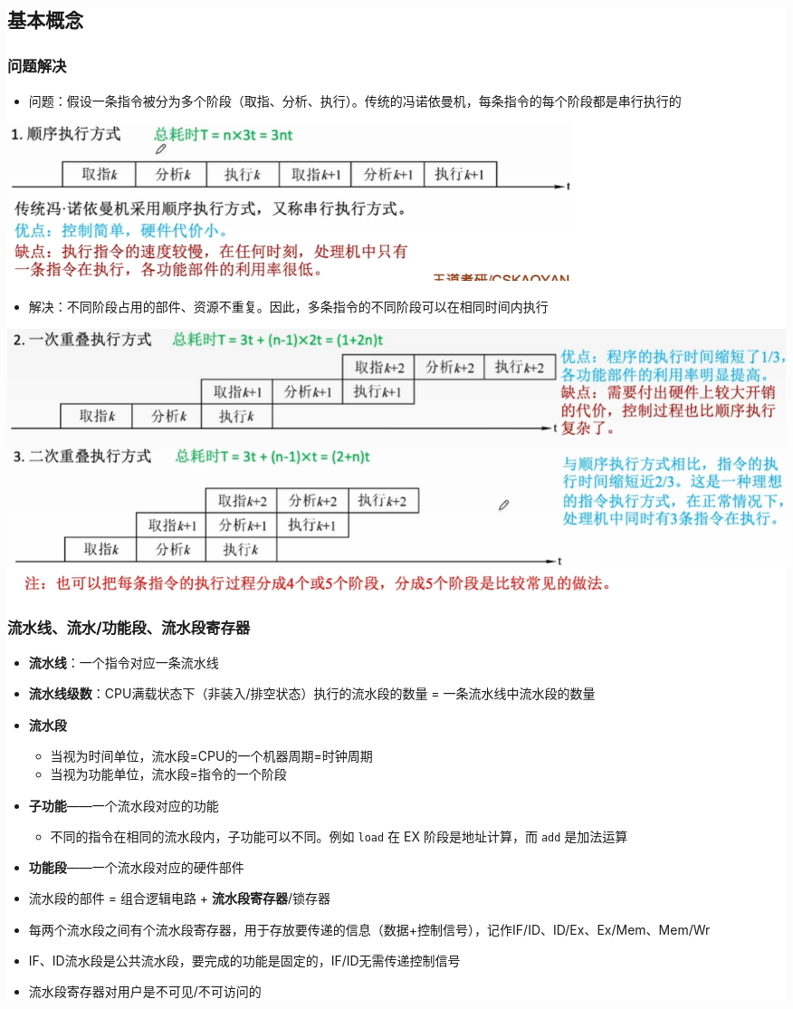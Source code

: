 ## 基本概念
### 问题解决
- 问题：假设一条指令被分为多个阶段（取指、分析、执行）。传统的冯诺依曼机，每条指令的每个阶段都是串行执行的
<img src="https://raw.githubusercontent.com/wcjjzz/Computer-Organization-and-Architecture/main/attachments/Pasted%20image%2020250524103824.png" width="625">

-  解决：不同阶段占用的部件、资源不重复。因此，多条指令的不同阶段可以在相同时间内执行
<img src="https://raw.githubusercontent.com/wcjjzz/Computer-Organization-and-Architecture/main/attachments/Pasted%20image%2020250524103859.png">

### 流水线、流水/功能段、流水段寄存器
- **流水线**：一个指令对应一条流水线
- **流水线级数**：CPU满载状态下（非装入/排空状态）执行的流水段的数量 = 一条流水线中流水段的数量
- **流水段**
	- 当视为时间单位，流水段=CPU的一个机器周期=时钟周期
	- 当视为功能单位，流水段=指令的一个阶段
- **子功能**——一个流水段对应的功能
	- 不同的指令在相同的流水段内，子功能可以不同。例如 `load` 在 EX 阶段是地址计算，而 `add` 是加法运算
- **功能段**——一个流水段对应的硬件部件

- 流水段的部件 = 组合逻辑电路 + **流水段寄存器**/锁存器
- 每两个流水段之间有个流水段寄存器，用于存放要传递的信息（数据+控制信号），记作IF/ID、ID/Ex、Ex/Mem、Mem/Wr
- IF、ID流水段是公共流水段，要完成的功能是固定的，IF/ID无需传递控制信号
- 流水段寄存器对用户是不可见/不可访问的

